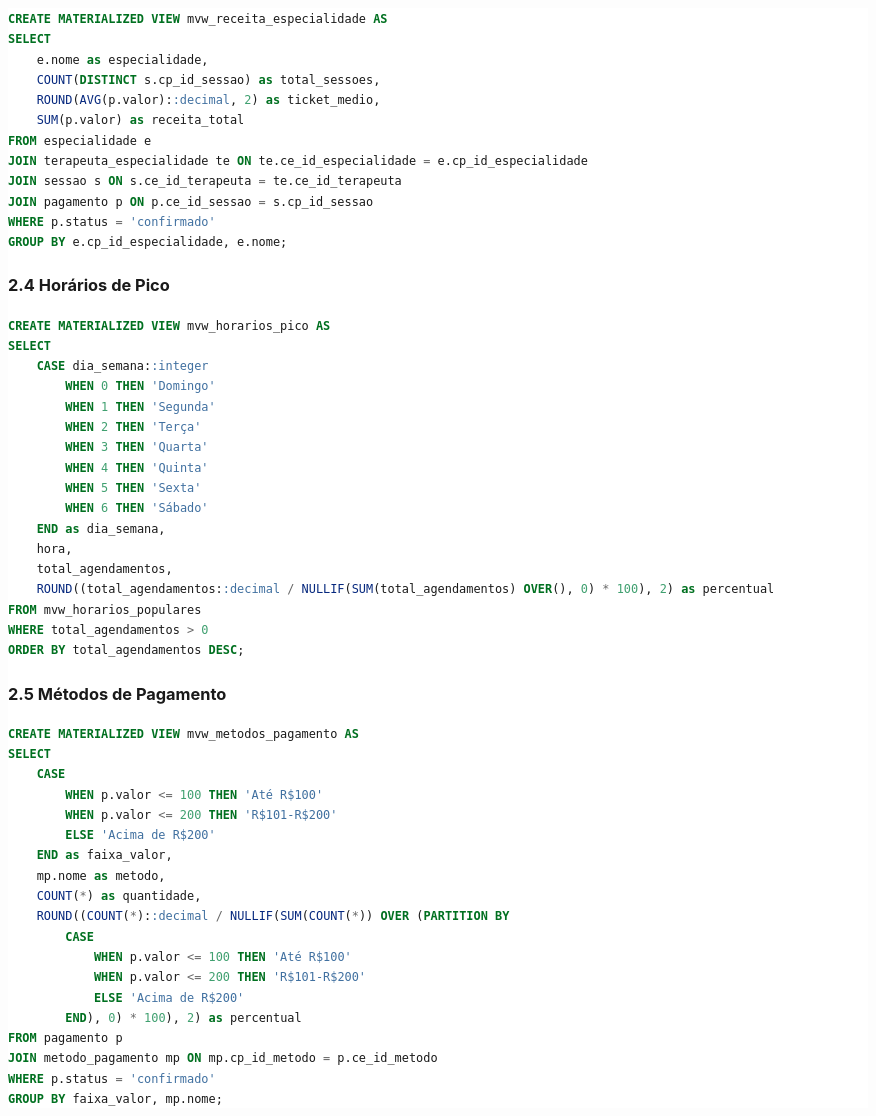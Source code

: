 ```sql
CREATE MATERIALIZED VIEW mvw_receita_especialidade AS
SELECT
    e.nome as especialidade,
    COUNT(DISTINCT s.cp_id_sessao) as total_sessoes,
    ROUND(AVG(p.valor)::decimal, 2) as ticket_medio,
    SUM(p.valor) as receita_total
FROM especialidade e
JOIN terapeuta_especialidade te ON te.ce_id_especialidade = e.cp_id_especialidade
JOIN sessao s ON s.ce_id_terapeuta = te.ce_id_terapeuta
JOIN pagamento p ON p.ce_id_sessao = s.cp_id_sessao
WHERE p.status = 'confirmado'
GROUP BY e.cp_id_especialidade, e.nome;
```

### 2.4 Horários de Pico

```sql
CREATE MATERIALIZED VIEW mvw_horarios_pico AS
SELECT
    CASE dia_semana::integer
        WHEN 0 THEN 'Domingo'
        WHEN 1 THEN 'Segunda'
        WHEN 2 THEN 'Terça'
        WHEN 3 THEN 'Quarta'
        WHEN 4 THEN 'Quinta'
        WHEN 5 THEN 'Sexta'
        WHEN 6 THEN 'Sábado'
    END as dia_semana,
    hora,
    total_agendamentos,
    ROUND((total_agendamentos::decimal / NULLIF(SUM(total_agendamentos) OVER(), 0) * 100), 2) as percentual
FROM mvw_horarios_populares
WHERE total_agendamentos > 0
ORDER BY total_agendamentos DESC;
```

### 2.5 Métodos de Pagamento

```sql
CREATE MATERIALIZED VIEW mvw_metodos_pagamento AS
SELECT
    CASE
        WHEN p.valor <= 100 THEN 'Até R$100'
        WHEN p.valor <= 200 THEN 'R$101-R$200'
        ELSE 'Acima de R$200'
    END as faixa_valor,
    mp.nome as metodo,
    COUNT(*) as quantidade,
    ROUND((COUNT(*)::decimal / NULLIF(SUM(COUNT(*)) OVER (PARTITION BY
        CASE
            WHEN p.valor <= 100 THEN 'Até R$100'
            WHEN p.valor <= 200 THEN 'R$101-R$200'
            ELSE 'Acima de R$200'
        END), 0) * 100), 2) as percentual
FROM pagamento p
JOIN metodo_pagamento mp ON mp.cp_id_metodo = p.ce_id_metodo
WHERE p.status = 'confirmado'
GROUP BY faixa_valor, mp.nome;
```
